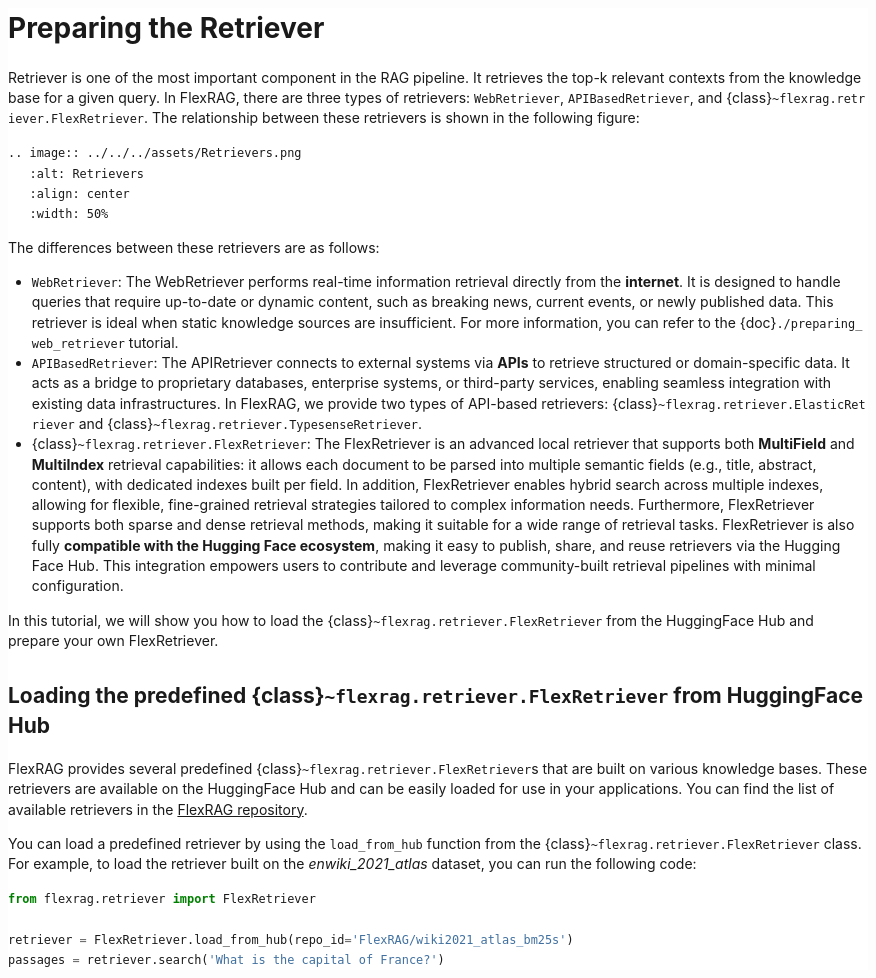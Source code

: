 # Preparing the Retriever
Retriever is one of the most important component in the RAG pipeline. It retrieves the top-k relevant contexts from the knowledge base for a given query. In FlexRAG, there are three types of retrievers: `WebRetriever`, `APIBasedRetriever`, and {class}`~flexrag.retriever.FlexRetriever`. The relationship between these retrievers is shown in the following figure:

```{eval-rst}
.. image:: ../../../assets/Retrievers.png
   :alt: Retrievers
   :align: center
   :width: 50%
```

The differences between these retrievers are as follows:
- `WebRetriever`: The WebRetriever performs real-time information retrieval directly from the **internet**. It is designed to handle queries that require up-to-date or dynamic content, such as breaking news, current events, or newly published data. This retriever is ideal when static knowledge sources are insufficient. For more information, you can refer to the {doc}`./preparing_web_retriever` tutorial.
- `APIBasedRetriever`: The APIRetriever connects to external systems via **APIs** to retrieve structured or domain-specific data. It acts as a bridge to proprietary databases, enterprise systems, or third-party services, enabling seamless integration with existing data infrastructures. In FlexRAG, we provide two types of API-based retrievers: {class}`~flexrag.retriever.ElasticRetriever` and {class}`~flexrag.retriever.TypesenseRetriever`.
- {class}`~flexrag.retriever.FlexRetriever`: The FlexRetriever is an advanced local retriever that supports both **MultiField** and **MultiIndex** retrieval capabilities: it allows each document to be parsed into multiple semantic fields (e.g., title, abstract, content), with dedicated indexes built per field. In addition, FlexRetriever enables hybrid search across multiple indexes, allowing for flexible, fine-grained retrieval strategies tailored to complex information needs. Furthermore, FlexRetriever supports both sparse and dense retrieval methods, making it suitable for a wide range of retrieval tasks. FlexRetriever is also fully **compatible with the Hugging Face ecosystem**, making it easy to publish, share, and reuse retrievers via the Hugging Face Hub. This integration empowers users to contribute and leverage community-built retrieval pipelines with minimal configuration.

In this tutorial, we will show you how to load the {class}`~flexrag.retriever.FlexRetriever` from the HuggingFace Hub and prepare your own FlexRetriever.

## Loading the predefined {class}`~flexrag.retriever.FlexRetriever` from HuggingFace Hub
FlexRAG provides several predefined {class}`~flexrag.retriever.FlexRetriever`s that are built on various knowledge bases. These retrievers are available on the HuggingFace Hub and can be easily loaded for use in your applications. You can find the list of available retrievers in the [FlexRAG repository](https://huggingface.co/FlexRAG).

You can load a predefined retriever by using the `load_from_hub` function from the {class}`~flexrag.retriever.FlexRetriever` class. For example, to load the retriever built on the *enwiki_2021_atlas* dataset, you can run the following code:

```python
from flexrag.retriever import FlexRetriever

retriever = FlexRetriever.load_from_hub(repo_id='FlexRAG/wiki2021_atlas_bm25s')
passages = retriever.search('What is the capital of France?')
```
